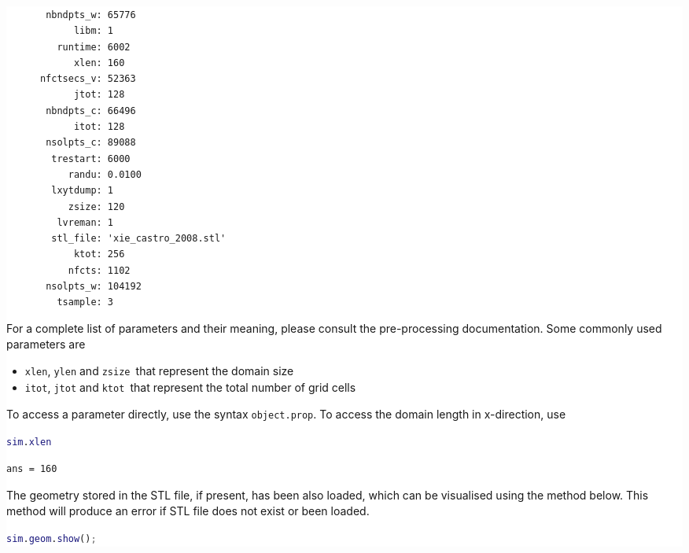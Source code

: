 ```text
       nbndpts_w: 65776
            libm: 1
         runtime: 6002
            xlen: 160
      nfctsecs_v: 52363
            jtot: 128
       nbndpts_c: 66496
            itot: 128
       nsolpts_c: 89088
        trestart: 6000
           randu: 0.0100
        lxytdump: 1
           zsize: 120
         lvreman: 1
        stl_file: 'xie_castro_2008.stl'
            ktot: 256
           nfcts: 1102
       nsolpts_w: 104192
         tsample: 3

```



For a complete list of parameters and their meaning, please consult the pre-processing documentation. Some commonly used parameters are 



   -  `xlen`, `ylen` and `zsize `that represent the domain size   
   -  `itot`, `jtot` and `ktot `that represent the total number of grid cells 



To access a parameter directly, use the syntax `object.prop`. To access the domain length in x-direction, use



```matlab
sim.xlen
```


```text
ans = 160
```



The geometry stored in the STL file, if present, has been also loaded, which can be visualised using the method below. This method will produce an error if STL file does not exist or been loaded.



```matlab
sim.geom.show();
```

